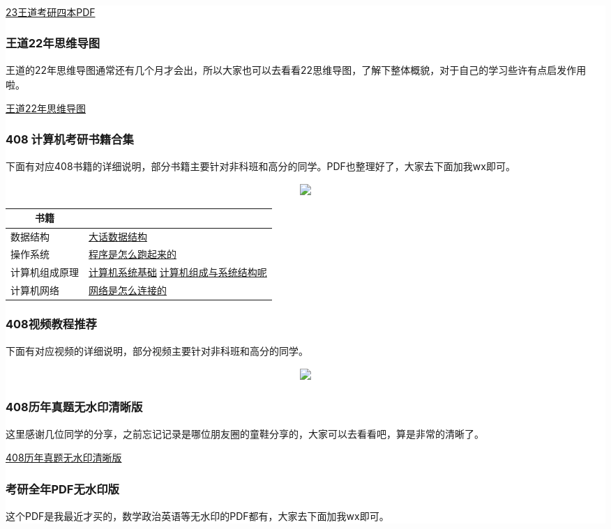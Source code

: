 
[23王道考研四本PDF](https://github.com/lanlankaoyanshan/408Bester/tree/master/23%E7%8E%8B%E9%81%93%E8%80%83%E7%A0%94PDF%E7%89%88)


### 王道22年思维导图

王道的22年思维导图通常还有几个月才会出，所以大家也可以去看看22思维导图，了解下整体概貌，对于自己的学习些许有点启发作用啦。

[王道22年思维导图](https://github.com/lanlankaoyanshan/408Bester/tree/master/22%E7%8E%8B%E9%81%93%E6%80%9D%E7%BB%B4%E5%AF%BC%E5%9B%BE/408%E6%80%9D%E7%BB%B4%E5%AF%BC%E5%9B%BE)

### 408 计算机考研书籍合集

下面有对应408书籍的详细说明，部分书籍主要针对非科班和高分的同学。PDF也整理好了，大家去下面加我wx即可。

<div align="center">
    <img src="https://github.com/lanlankaoyanshan/408Bester/blob/master/img/%5B%E5%85%AC%E4%BC%97%E5%8F%B7%E8%93%9D%E8%93%9D%E8%80%83%E7%A0%94%5D%E8%AE%A1%E7%AE%97%E6%9C%BA408%E8%80%83%E7%A0%94%E4%B9%A6%E7%B1%8D%E6%B1%87%E6%80%BB.png?raw=true" width="600px">
</div>

<div align="center">

| 书籍           |                                                              |
| -------------- | ------------------------------------------------------------ |
| 数据结构       | [大话数据结构](https://pan.baidu.com/s/1Q1PwUXhgvYBmCB_niZbLjw) |
| 操作系统       | [程序是怎么跑起来的](https://pan.baidu.com/s/17iF3McevOolRAr7MMP61nA) |
| 计算机组成原理 | [计算机系统基础](https://pan.baidu.com/s/19TctkHJuVzx1J1gAenWhyQ)    [计算机组成与系统结构呢](https://pan.baidu.com/s/1vL5iQi6xFGL7Iv4md19Tjg) |
| 计算机网络     | [网络是怎么连接的](https://pan.baidu.com/s/1Ca0aiadiaWcGIoN_3NulLw) |

</div>

### 408视频教程推荐

下面有对应视频的详细说明，部分视频主要针对非科班和高分的同学。

<div align="center">
    <img src="https://github.com/lanlankaoyanshan/408Bester/blob/master/img/%E3%80%90%E5%85%AC%E4%BC%97%E5%8F%B7%E8%93%9D%E8%93%9D%E8%80%83%E7%A0%94%E3%80%91408%E5%A4%8D%E4%B9%A0%E8%A7%86%E9%A2%91%E6%80%9D%E7%BB%B4%E5%AF%BC%E5%9B%BE.png?raw=true" width="600px">
</div>

### 408历年真题无水印清晰版

这里感谢几位同学的分享，之前忘记记录是哪位朋友圈的童鞋分享的，大家可以去看看吧，算是非常的清晰了。

[408历年真题无水印清晰版](https://github.com/lanlankaoyanshan/408Bester/tree/master/408%E5%8E%86%E5%B9%B4%E7%9C%9F%E9%A2%98%E6%97%A0%E6%B0%B4%E5%8D%B0%E7%89%88/%5B%E5%85%AC%E4%BC%97%E5%8F%B7%E8%93%9D%E8%93%9D%E8%80%83%E7%A0%94%5D%E8%AE%A1%E7%AE%97%E6%9C%BA408%E7%9C%9F%E9%A2%98%2B%E8%A7%A3%E6%9E%90/%5B%E5%85%AC%E4%BC%97%E5%8F%B7%E8%93%9D%E8%93%9D%E8%80%83%E7%A0%94%5D2009-2021%E8%AE%A1%E7%AE%97%E6%9C%BA408%E7%BB%9F%E8%80%83%E7%9C%9F%E9%A2%98)

### 考研全年PDF无水印版

这个PDF是我最近才买的，数学政治英语等无水印的PDF都有，大家去下面加我wx即可。
